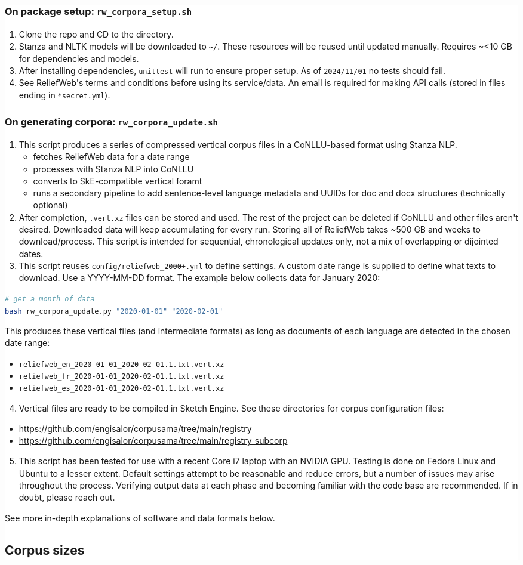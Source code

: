 ### On package setup: `rw_corpora_setup.sh`

1. Clone the repo and CD to the directory.
2. Stanza and NLTK models will be downloaded to `~/`. These resources will be reused until updated manually. Requires ~<10 GB for dependencies and models.
3. After installing dependencies, `unittest` will run to ensure proper setup. As of `2024/11/01` no tests should fail.
4. See ReliefWeb's terms and conditions before using its service/data. An email is required for making API calls (stored in files ending in `*secret.yml`).

### On generating corpora: `rw_corpora_update.sh`

1. This script produces a series of compressed vertical corpus files in
   a CoNLLU-based format using Stanza NLP.
    - fetches ReliefWeb data for a date range
    - processes with Stanza NLP into CoNLLU
    - converts to SkE-compatible vertical foramt
    - runs a secondary pipeline to add sentence-level language metadata and UUIDs for doc and docx structures (technically optional)
2. After completion, `.vert.xz` files can be stored and used. The rest of the project can be deleted if CoNLLU and other files aren't desired. Downloaded data will keep accumulating for every run. Storing all of ReliefWeb takes ~500 GB and weeks to download/process. This script is intended for sequential, chronological updates only, not a mix of overlapping or dijointed dates.
3. This script reuses `config/reliefweb_2000+.yml` to define settings.
   A custom date range is supplied to define what texts to download. Use a YYYY-MM-DD format. The example below collects data for January 2020:

```bash
# get a month of data
bash rw_corpora_update.py "2020-01-01" "2020-02-01"
```

This produces these vertical files (and intermediate formats) as long as documents of each language are detected in the chosen date range:

- `reliefweb_en_2020-01-01_2020-02-01.1.txt.vert.xz`
- `reliefweb_fr_2020-01-01_2020-02-01.1.txt.vert.xz`
- `reliefweb_es_2020-01-01_2020-02-01.1.txt.vert.xz`

4. Vertical files are ready to be compiled in Sketch Engine. See these directories for corpus configuration files:

- https://github.com/engisalor/corpusama/tree/main/registry
- https://github.com/engisalor/corpusama/tree/main/registry_subcorp

5. This script has been tested for use with a recent Core i7 laptop with an NVIDIA GPU. Testing is done on Fedora Linux and Ubuntu to a lesser extent. Default settings attempt to be reasonable and reduce errors, but a number of issues may arise throughout the process. Verifying output data at each phase and becoming familiar with the code base are recommended. If in doubt, please reach out.

See more in-depth explanations of software and data formats below.

## Corpus sizes
